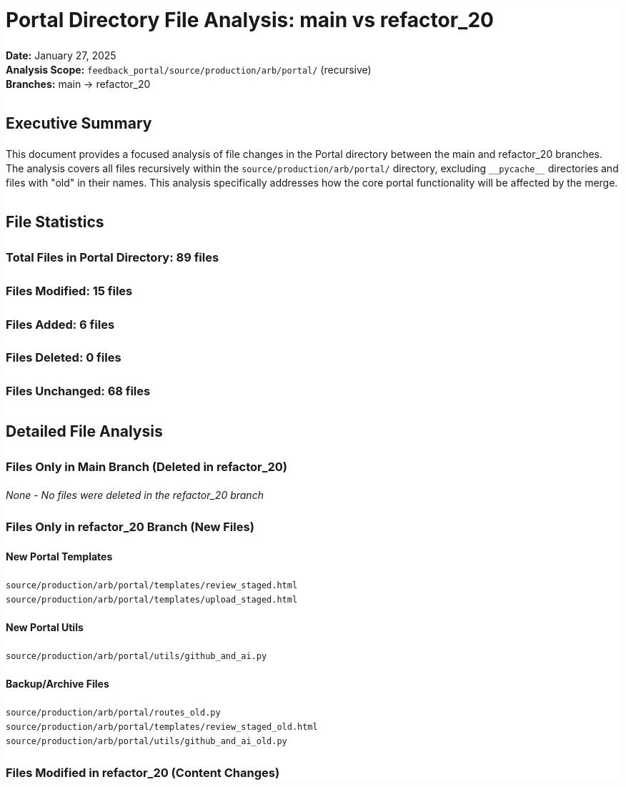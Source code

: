 # Portal Directory File Analysis: main vs refactor_20
**Date:** January 27, 2025  
**Analysis Scope:** `feedback_portal/source/production/arb/portal/` (recursive)  
**Branches:** main → refactor_20

## Executive Summary

This document provides a focused analysis of file changes in the Portal directory between the main and refactor_20 branches. The analysis covers all files recursively within the `source/production/arb/portal/` directory, excluding `__pycache__` directories and files with "old" in their names. This analysis specifically addresses how the core portal functionality will be affected by the merge.

## File Statistics

### **Total Files in Portal Directory:** 89 files
### **Files Modified:** 15 files
### **Files Added:** 6 files  
### **Files Deleted:** 0 files
### **Files Unchanged:** 68 files

## Detailed File Analysis

### **Files Only in Main Branch (Deleted in refactor_20)**
*None - No files were deleted in the refactor_20 branch*

### **Files Only in refactor_20 Branch (New Files)**

#### **New Portal Templates**
```
source/production/arb/portal/templates/review_staged.html
source/production/arb/portal/templates/upload_staged.html
```

#### **New Portal Utils**
```
source/production/arb/portal/utils/github_and_ai.py
```

#### **Backup/Archive Files**
```
source/production/arb/portal/routes_old.py
source/production/arb/portal/templates/review_staged_old.html
source/production/arb/portal/utils/github_and_ai_old.py
```

### **Files Modified in refactor_20 (Content Changes)**
